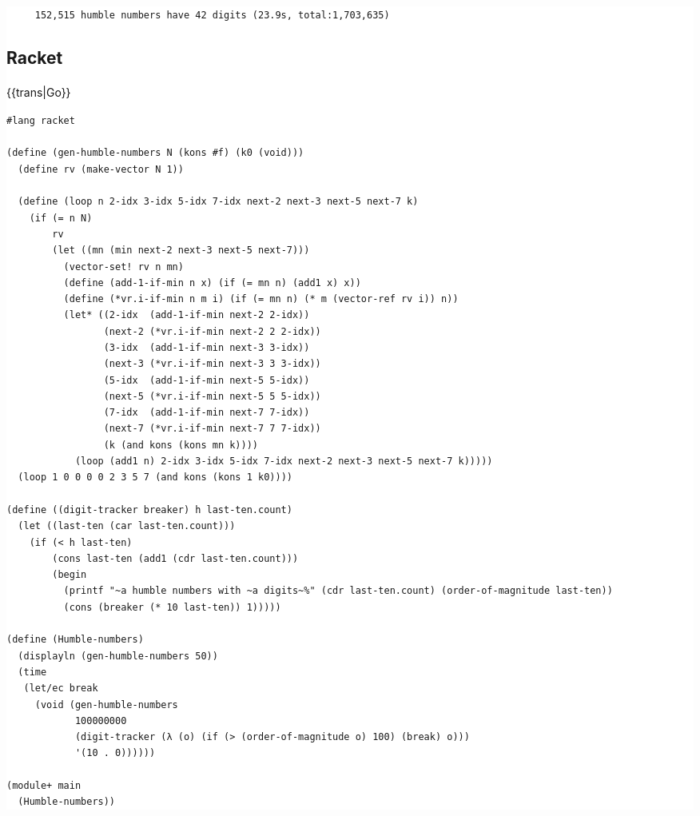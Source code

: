 ```txt
     152,515 humble numbers have 42 digits (23.9s, total:1,703,635)

```



## Racket


{{trans|Go}}


```racket
#lang racket

(define (gen-humble-numbers N (kons #f) (k0 (void)))
  (define rv (make-vector N 1))

  (define (loop n 2-idx 3-idx 5-idx 7-idx next-2 next-3 next-5 next-7 k)
    (if (= n N)
        rv
        (let ((mn (min next-2 next-3 next-5 next-7)))
          (vector-set! rv n mn)
          (define (add-1-if-min n x) (if (= mn n) (add1 x) x))
          (define (*vr.i-if-min n m i) (if (= mn n) (* m (vector-ref rv i)) n))
          (let* ((2-idx  (add-1-if-min next-2 2-idx))
                 (next-2 (*vr.i-if-min next-2 2 2-idx))
                 (3-idx  (add-1-if-min next-3 3-idx))
                 (next-3 (*vr.i-if-min next-3 3 3-idx))
                 (5-idx  (add-1-if-min next-5 5-idx))
                 (next-5 (*vr.i-if-min next-5 5 5-idx))
                 (7-idx  (add-1-if-min next-7 7-idx))
                 (next-7 (*vr.i-if-min next-7 7 7-idx))
                 (k (and kons (kons mn k))))
            (loop (add1 n) 2-idx 3-idx 5-idx 7-idx next-2 next-3 next-5 next-7 k)))))
  (loop 1 0 0 0 0 2 3 5 7 (and kons (kons 1 k0))))

(define ((digit-tracker breaker) h last-ten.count)
  (let ((last-ten (car last-ten.count)))
    (if (< h last-ten)
        (cons last-ten (add1 (cdr last-ten.count)))
        (begin
          (printf "~a humble numbers with ~a digits~%" (cdr last-ten.count) (order-of-magnitude last-ten))
          (cons (breaker (* 10 last-ten)) 1)))))

(define (Humble-numbers)
  (displayln (gen-humble-numbers 50))
  (time
   (let/ec break
     (void (gen-humble-numbers
            100000000
            (digit-tracker (λ (o) (if (> (order-of-magnitude o) 100) (break) o)))
            '(10 . 0))))))

(module+ main
  (Humble-numbers))

```
